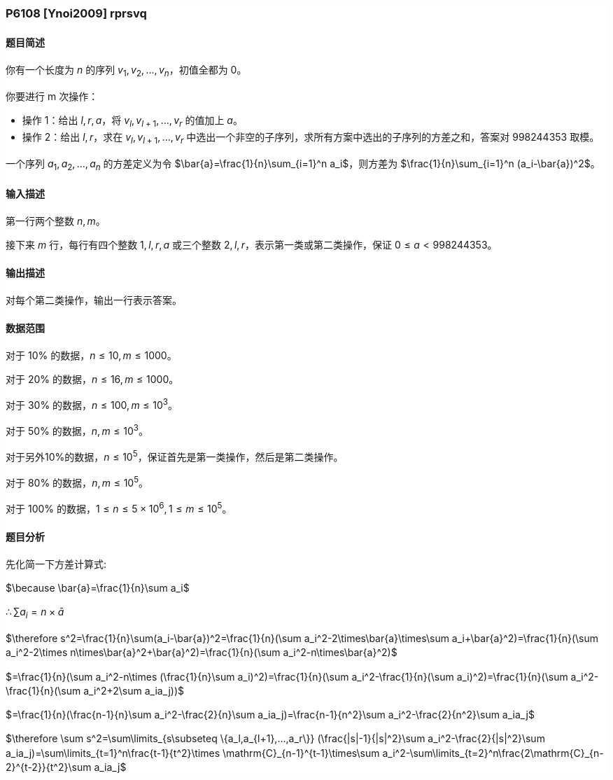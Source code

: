 ### P6108 [Ynoi2009] rprsvq

#### 题目简述

你有一个长度为 $n$ 的序列 $v_1,v_2,...,v_n$，初值全都为 0。

你要进行 m 次操作：

- 操作 1：给出 $l,r,a$，将 $v_l,v_{l+1},...,v_r$ 的值加上 $a$。
- 操作 2：给出 $l,r$，求在 $v_l,v_{l+1},...,v_r$ 中选出一个非空的子序列，求所有方案中选出的子序列的方差之和，答案对 998244353 取模。

一个序列 $a_1,a_2,...,a_n$ 的方差定义为令 $\bar{a}=\frac{1}{n}\sum_{i=1}^n a_i$，则方差为 $\frac{1}{n}\sum_{i=1}^n (a_i-\bar{a})^2$。

#### 输入描述

第一行两个整数 $n,m$。

接下来 $m$ 行，每行有四个整数 $1,l,r,a$ 或三个整数 $2,l,r$，表示第一类或第二类操作，保证 $0\leq a< 998244353$。

#### 输出描述

对每个第二类操作，输出一行表示答案。

#### 数据范围

对于 10% 的数据，$n\leq 10, m\leq 1000$。

对于 20% 的数据，$n\leq 16, m\leq 1000$。

对于 30% 的数据，$n\leq 100, m\leq 10^3$。

对于 50% 的数据，$n, m\leq 10^3$。

对于另外10%的数据，$n\leq 10^5$，保证首先是第一类操作，然后是第二类操作。

对于 80% 的数据，$n, m\leq 10^5$。

对于 100% 的数据，$1\leq n \leq 5\times 10^6,1\leq m\leq 10^5$。

#### 题目分析

先化简一下方差计算式:

$\because \bar{a}=\frac{1}{n}\sum a_i$

$\therefore \sum a_i=n\times \bar{a}$

$\therefore s^2=\frac{1}{n}\sum(a_i-\bar{a})^2=\frac{1}{n}(\sum a_i^2-2\times\bar{a}\times\sum a_i+\bar{a}^2)=\frac{1}{n}(\sum a_i^2-2\times n\times\bar{a}^2+\bar{a}^2)=\frac{1}{n}(\sum a_i^2-n\times\bar{a}^2)$

$=\frac{1}{n}(\sum a_i^2-n\times (\frac{1}{n}\sum a_i)^2)=\frac{1}{n}(\sum a_i^2-\frac{1}{n}(\sum a_i)^2)=\frac{1}{n}(\sum a_i^2-\frac{1}{n}(\sum a_i^2+2\sum a_ia_j))$

$=\frac{1}{n}(\frac{n-1}{n}\sum a_i^2-\frac{2}{n}\sum a_ia_j)=\frac{n-1}{n^2}\sum a_i^2-\frac{2}{n^2}\sum a_ia_j$

$\therefore \sum s^2=\sum\limits_{s\subseteq  \{a_l,a_{l+1},...,a_r\}} (\frac{|s|-1}{|s|^2}\sum a_i^2-\frac{2}{|s|^2}\sum a_ia_j)=\sum\limits_{t=1}^n\frac{t-1}{t^2}\times \mathrm{C}_{n-1}^{t-1}\times\sum a_i^2-\sum\limits_{t=2}^n\frac{2\mathrm{C}_{n-2}^{t-2}}{t^2}\sum a_ia_j$
